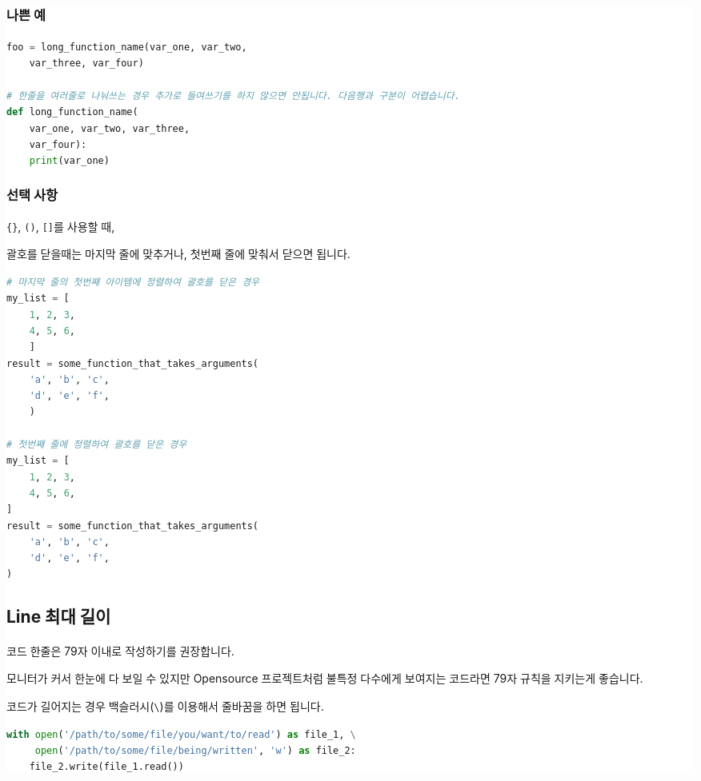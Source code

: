 ### 나쁜 예

```python
foo = long_function_name(var_one, var_two,
    var_three, var_four)

# 한줄을 여러줄로 나눠쓰는 경우 추가로 들여쓰기를 하지 않으면 안됩니다. 다음행과 구분이 어렵습니다.
def long_function_name(
    var_one, var_two, var_three,
    var_four):
    print(var_one)
```

### 선택 사항

`{}`, `()`, `[]`를 사용할 때,

 괄호를 닫을때는 마지막 줄에 맞추거나, 첫번째 줄에 맞춰서 닫으면 됩니다.

```python
# 마지막 줄의 첫번째 아이템에 정렬하여 괄호를 닫은 경우
my_list = [
    1, 2, 3,
    4, 5, 6,
    ]
result = some_function_that_takes_arguments(
    'a', 'b', 'c',
    'd', 'e', 'f',
    )

# 첫번째 줄에 정렬하여 괄호를 닫은 경우
my_list = [
    1, 2, 3,
    4, 5, 6,
]
result = some_function_that_takes_arguments(
    'a', 'b', 'c',
    'd', 'e', 'f',
)
```

## **Line 최대 길이**

코드 한줄은 79자 이내로 작성하기를 권장합니다.

모니터가 커서 한눈에 다 보일 수 있지만 Opensource 프로젝트처럼 불특정 다수에게 보여지는 코드라면 79자 규칙을 지키는게 좋습니다.

코드가 길어지는 경우 백슬러시(`\`)를 이용해서 줄바꿈을 하면 됩니다.

```python
with open('/path/to/some/file/you/want/to/read') as file_1, \
     open('/path/to/some/file/being/written', 'w') as file_2:
    file_2.write(file_1.read())
```
